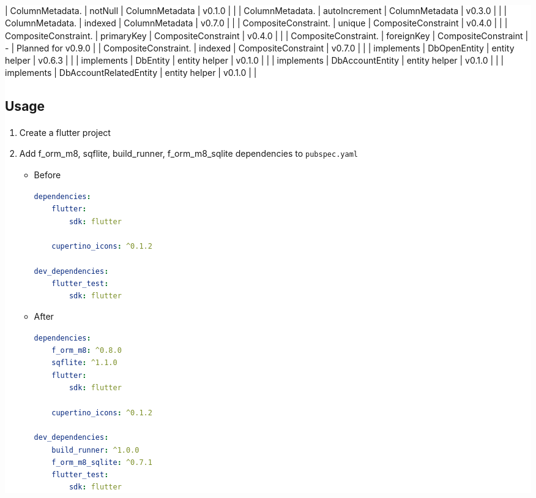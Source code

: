 | ColumnMetadata.      | notNull                | ColumnMetadata      | v0.1.0            |                    |
| ColumnMetadata.      | autoIncrement          | ColumnMetadata      | v0.3.0            |                    |
| ColumnMetadata.      | indexed                | ColumnMetadata      | v0.7.0            |                    |
| CompositeConstraint. | unique                 | CompositeConstraint | v0.4.0            |                    |
| CompositeConstraint. | primaryKey             | CompositeConstraint | v0.4.0            |                    |
| CompositeConstraint. | foreignKey             | CompositeConstraint | -                 | Planned for v0.9.0 |
| CompositeConstraint. | indexed                | CompositeConstraint | v0.7.0            |                    |
| implements           | DbOpenEntity           | entity helper       | v0.6.3            |                    |
| implements           | DbEntity               | entity helper       | v0.1.0            |                    |
| implements           | DbAccountEntity        | entity helper       | v0.1.0            |                    |
| implements           | DbAccountRelatedEntity | entity helper       | v0.1.0            |                    |


## Usage

1. Create a flutter project
2. Add f_orm_m8, sqflite, build_runner, f_orm_m8_sqlite dependencies to `pubspec.yaml`

    - Before

        ```yaml
        dependencies:
            flutter:
                sdk: flutter

            cupertino_icons: ^0.1.2

        dev_dependencies:
            flutter_test:
                sdk: flutter
        ```

    - After

        ```yaml
        dependencies:
            f_orm_m8: ^0.8.0
            sqflite: ^1.1.0
            flutter:
                sdk: flutter

            cupertino_icons: ^0.1.2

        dev_dependencies:
            build_runner: ^1.0.0
            f_orm_m8_sqlite: ^0.7.1
            flutter_test:
                sdk: flutter
